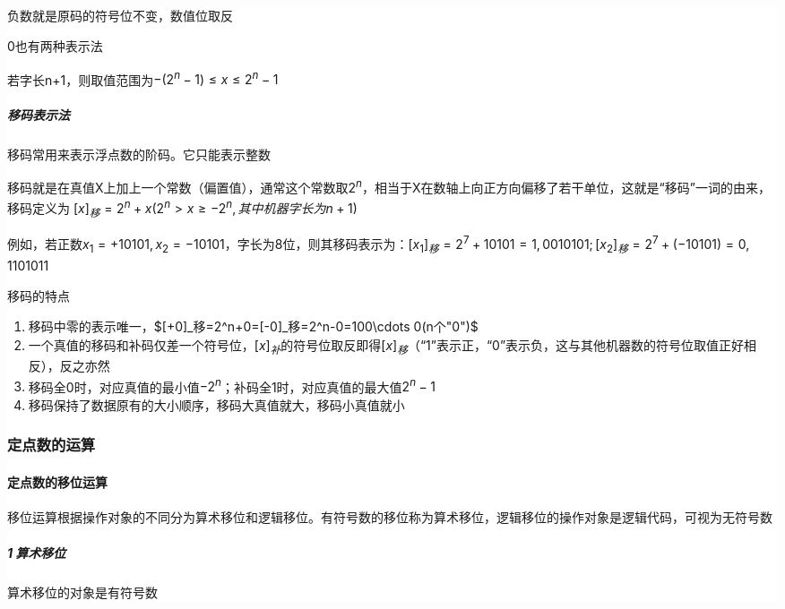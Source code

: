 负数就是原码的符号位不变，数值位取反

0也有两种表示法

若字长n+1，则取值范围为$-(2^n-1)\leq x\leq 2^n-1$

##### 移码表示法
移码常用来表示浮点数的阶码。它只能表示整数

移码就是在真值X上加上一个常数（偏置值），通常这个常数取$2^n$，相当于X在数轴上向正方向偏移了若干单位，这就是“移码”一词的由来，移码定义为
$[x]_移=2^n+x(2^n>x\geq -2^n,其中机器字长为n+1)$

例如，若正数$x_1=+10101,x_2=-10101$，字长为8位，则其移码表示为：$[x_1]_移=2^7+10101=1,0010101;[x_2]_移=2^7+(-10101)=0,1101011$

移码的特点
1. 移码中零的表示唯一，$[+0]_移=2^n+0=[-0]_移=2^n-0=100\cdots 0(n个"0")$
2. 一个真值的移码和补码仅差一个符号位，$[x]_补$的符号位取反即得$[x]_移$（“1”表示正，“0”表示负，这与其他机器数的符号位取值正好相反），反之亦然
3. 移码全0时，对应真值的最小值$-2^n$；补码全1时，对应真值的最大值$2^n-1$
4. 移码保持了数据原有的大小顺序，移码大真值就大，移码小真值就小

### 定点数的运算
#### 定点数的移位运算
移位运算根据操作对象的不同分为算术移位和逻辑移位。有符号数的移位称为算术移位，逻辑移位的操作对象是逻辑代码，可视为无符号数
##### 1 算术移位
算术移位的对象是有符号数